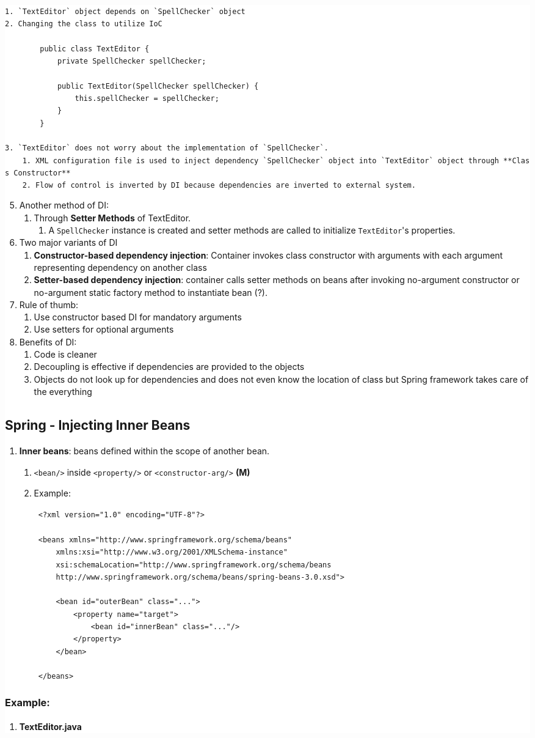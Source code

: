 	1. `TextEditor` object depends on `SpellChecker` object
	2. Changing the class to utilize IoC

			public class TextEditor {
				private SpellChecker spellChecker;
			
				public TextEditor(SpellChecker spellChecker) {
					this.spellChecker = spellChecker;
				}
			}

	3. `TextEditor` does not worry about the implementation of `SpellChecker`.
		1. XML configuration file is used to inject dependency `SpellChecker` object into `TextEditor` object through **Class Constructor**
		2. Flow of control is inverted by DI because dependencies are inverted to external system.
5. Another method of DI:
	1. Through **Setter Methods** of TextEditor.
		1. A `SpellChecker` instance is created and setter methods are called to initialize `TextEditor`'s properties.
6. Two major variants of DI
	1. **Constructor-based dependency injection**: Container invokes class constructor with arguments with each argument representing dependency on another class
	2. **Setter-based dependency injection**: container calls setter methods on beans after invoking no-argument constructor or no-argument static factory method to instantiate bean (?).
7. Rule of thumb:
	1. Use constructor based DI for mandatory arguments
	2. Use setters for optional arguments
8. Benefits of DI:
	1. Code is cleaner
	2. Decoupling is effective if dependencies are provided to the objects
	3. Objects do not look up for dependencies and does not even know the location of class but Spring framework takes care of the everything

## Spring - Injecting Inner Beans ##
1. **Inner beans**: beans defined within the scope of another bean.
	1. `<bean/>` inside `<property/>` or `<constructor-arg/>` **(M)** 
	2. Example:

			<?xml version="1.0" encoding="UTF-8"?>

			<beans xmlns="http://www.springframework.org/schema/beans"
				xmlns:xsi="http://www.w3.org/2001/XMLSchema-instance"
				xsi:schemaLocation="http://www.springframework.org/schema/beans
				http://www.springframework.org/schema/beans/spring-beans-3.0.xsd">

				<bean id="outerBean" class="...">
					<property name="target">
						<bean id="innerBean" class="..."/>
					</property>
				</bean>

			</beans>

### Example: ###
1. **TextEditor.java**
